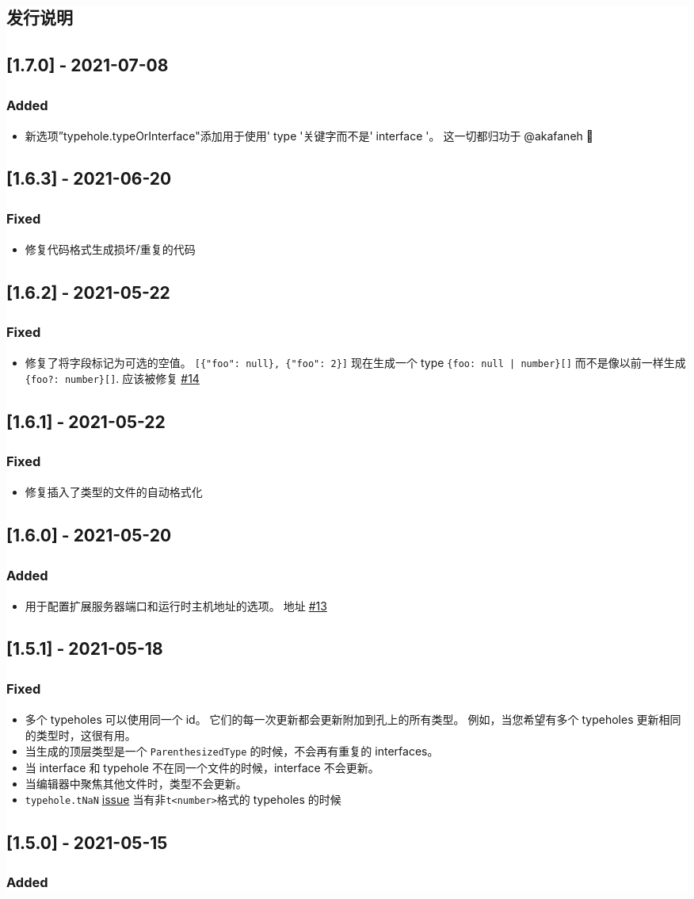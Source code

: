 ## 发行说明

## [1.7.0] - 2021-07-08

### Added

- 新选项”typehole.typeOrInterface"添加用于使用' type '关键字而不是' interface '。 这一切都归功于 @akafaneh 🎉

## [1.6.3] - 2021-06-20

### Fixed

- 修复代码格式生成损坏/重复的代码

## [1.6.2] - 2021-05-22

### Fixed

- 修复了将字段标记为可选的空值。 `[{"foo": null}, {"foo": 2}]` 现在生成一个 type `{foo: null | number}[]` 而不是像以前一样生成 `{foo?: number}[]`. 应该被修复 [#14](https://github.com/rikukissa/typehole/issues/14)

## [1.6.1] - 2021-05-22

### Fixed

- 修复插入了类型的文件的自动格式化

## [1.6.0] - 2021-05-20

### Added

- 用于配置扩展服务器端口和运行时主机地址的选项。 地址 [#13](https://github.com/rikukissa/typehole/issues/13)

## [1.5.1] - 2021-05-18

### Fixed

- 多个 typeholes 可以使用同一个 id。 它们的每一次更新都会更新附加到孔上的所有类型。 例如，当您希望有多个 typeholes 更新相同的类型时，这很有用。
- 当生成的顶层类型是一个 `ParenthesizedType` 的时候，不会再有重复的 interfaces。
- 当 interface 和 typehole 不在同一个文件的时候，interface 不会更新。
- 当编辑器中聚焦其他文件时，类型不会更新。
- `typehole.tNaN` [issue](https://github.com/rikukissa/typehole/issues/7) 当有非`t<number>`格式的 typeholes 的时候

## [1.5.0] - 2021-05-15

### Added
